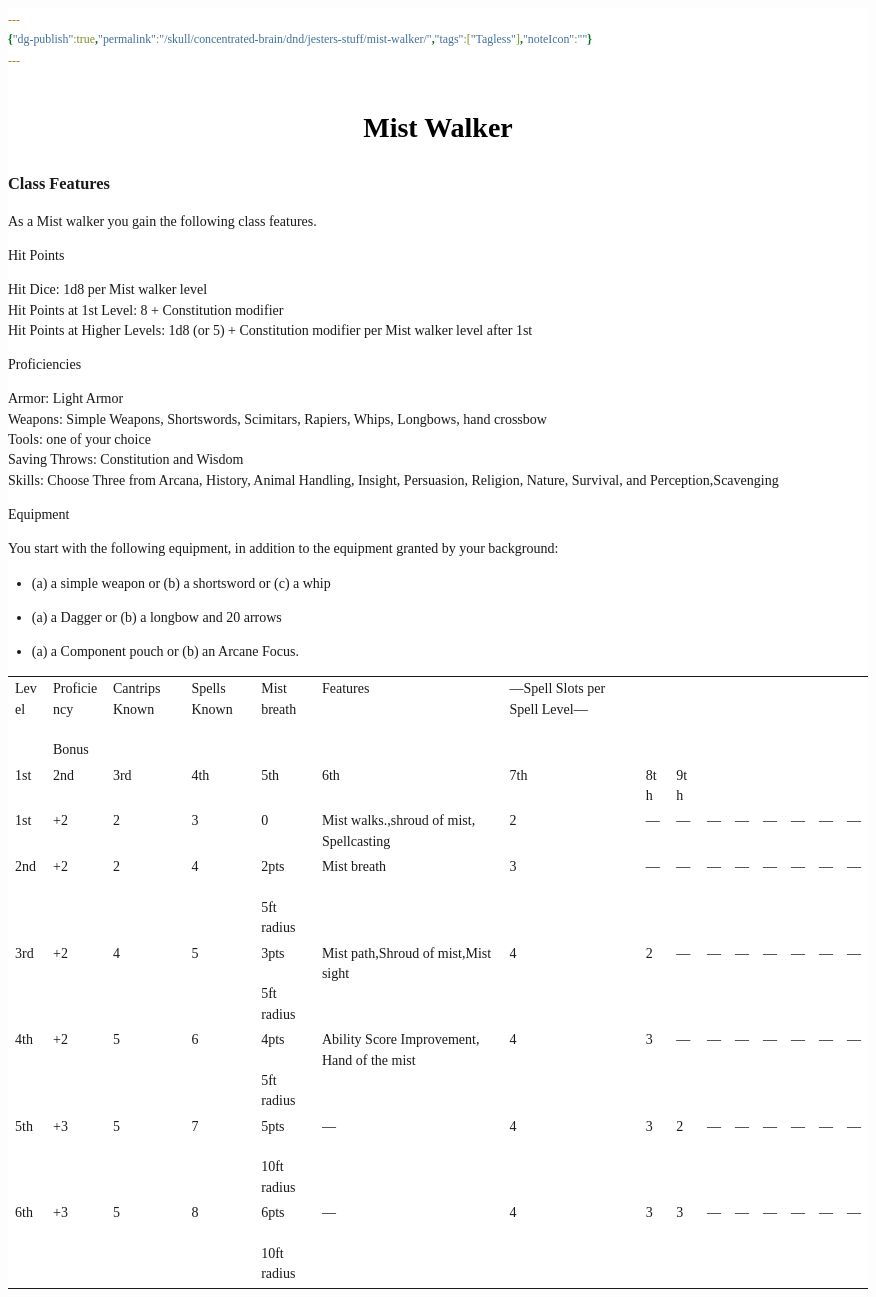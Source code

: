 ```yaml
---
{"dg-publish":true,"permalink":"/skull/concentrated-brain/dnd/jesters-stuff/mist-walker/","tags":["Tagless"],"noteIcon":""}
---
```


<style id="Force_Custom_Fonts" type="text/css">@font-face{font-style:normal;font-family:"Merriweather";src:local("Merriweather")}@font-face{font-style:bolder;font-family:"Merriweather";src:local("Merriweather")}@font-face{font-style:normal;font-family:"Merriweather";src:local("Merriweather");unicode-range:U+0-FF,U+2E80-9FFF,U+F900-FAFF,U+FE30-FE4F,U+20000-2FA1F}@font-face{font-style:bolder;font-family:"Merriweather";src:local("Merriweather");unicode-range:U+0-FF,U+2E80-9FFF,U+F900-FAFF,U+FE30-FE4F,U+20000-2FA1F}@font-face{font-style:normal;font-family:"Merriweather";src:local("Merriweather");unicode-range:U+0-FF}@font-face{font-style:bolder;font-family:"Merriweather";src:local("Merriweather");unicode-range:U+0-FF}:not(pre):not(code):not(textarea):not(tt):not(kbd):not(samp):not(var){font-family:"Merriweather"!important}pre,code,textarea,tt,kbd,samp,var{font-family:monospace!important}pre *,code *,textarea *,tt *,kbd *,samp *,var *{font-family:monospace!important}</style>


# <center><span style="color:#000000">Mist Walker</span></center>


### Class Features

As a Mist walker you gain the following class features.

Hit Points

Hit Dice: 1d8 per Mist walker level  
Hit Points at 1st Level: 8 + Constitution modifier  
Hit Points at Higher Levels: 1d8 (or 5) + Constitution modifier per Mist walker level after 1st

Proficiencies

Armor: Light Armor  
Weapons: Simple Weapons, Shortswords, Scimitars, Rapiers, Whips, Longbows, hand crossbow  
Tools: one of your choice  
Saving Throws: Constitution and Wisdom  
Skills: Choose Three from Arcana, History, Animal Handling, Insight, Persuasion, Religion, Nature, Survival, and Perception,Scavenging 

Equipment

You start with the following equipment, in addition to the equipment granted by your background:

- (a) a simple weapon or (b) a shortsword or (c) a whip
    
- (a) a Dagger or (b) a longbow and 20 arrows
    
- (a) a Component pouch or (b) an Arcane Focus.
    

|       |                          |                |              |                          |                                             |                               |     |     |     |     |     |     |     |     |
| ----- | ------------------------ | -------------- | ------------ | ------------------------ | ------------------------------------------- | ----------------------------- | --- | --- | --- | --- | --- | --- | --- | --- |
| Level | Proficiency<br><br>Bonus | Cantrips Known | Spells Known | Mist breath              | Features                                    | —Spell Slots per Spell Level— |     |     |     |     |     |     |     |     |
| 1st   | 2nd                      | 3rd            | 4th          | 5th                      | 6th                                         | 7th                           | 8th | 9th |     |     |     |     |     |     |
| 1st   | +2                       | 2              | 3            | 0                        | Mist walks.,shroud of mist, Spellcasting    | 2                             | —   | —   | —   | —   | —   | —   | —   | —   |
| 2nd   | +2                       | 2              | 4            | 2pts<br><br>5ft radius   | Mist breath                                 | 3                             | —   | —   | —   | —   | —   | —   | —   | —   |
| 3rd   | +2                       | 4              | 5            | 3pts<br><br>5ft radius   | Mist path,Shroud of mist,Mist sight         | 4                             | 2   | —   | —   | —   | —   | —   | —   | —   |
| 4th   | +2                       | 5              | 6            | 4pts<br><br>5ft radius   | Ability Score Improvement, Hand of the mist | 4                             | 3   | —   | —   | —   | —   | —   | —   | —   |
| 5th   | +3                       | 5              | 7            | 5pts<br><br>10ft radius  | —                                           | 4                             | 3   | 2   | —   | —   | —   | —   | —   | —   |
| 6th   | +3                       | 5              | 8            | 6pts<br><br>10ft radius  | —                                           | 4                             | 3   | 3   | —   | —   | —   | —   | —   | —   |